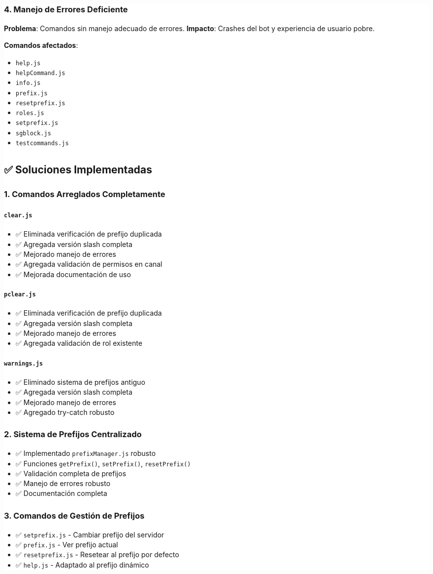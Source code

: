 ### 4. **Manejo de Errores Deficiente**
**Problema**: Comandos sin manejo adecuado de errores.
**Impacto**: Crashes del bot y experiencia de usuario pobre.

**Comandos afectados**:
- `help.js`
- `helpCommand.js`
- `info.js`
- `prefix.js`
- `resetprefix.js`
- `roles.js`
- `setprefix.js`
- `sgblock.js`
- `testcommands.js`

## ✅ Soluciones Implementadas

### 1. **Comandos Arreglados Completamente**

#### `clear.js`
- ✅ Eliminada verificación de prefijo duplicada
- ✅ Agregada versión slash completa
- ✅ Mejorado manejo de errores
- ✅ Agregada validación de permisos en canal
- ✅ Mejorada documentación de uso

#### `pclear.js`
- ✅ Eliminada verificación de prefijo duplicada
- ✅ Agregada versión slash completa
- ✅ Mejorado manejo de errores
- ✅ Agregada validación de rol existente

#### `warnings.js`
- ✅ Eliminado sistema de prefijos antiguo
- ✅ Agregada versión slash completa
- ✅ Mejorado manejo de errores
- ✅ Agregado try-catch robusto

### 2. **Sistema de Prefijos Centralizado**
- ✅ Implementado `prefixManager.js` robusto
- ✅ Funciones `getPrefix()`, `setPrefix()`, `resetPrefix()`
- ✅ Validación completa de prefijos
- ✅ Manejo de errores robusto
- ✅ Documentación completa

### 3. **Comandos de Gestión de Prefijos**
- ✅ `setprefix.js` - Cambiar prefijo del servidor
- ✅ `prefix.js` - Ver prefijo actual
- ✅ `resetprefix.js` - Resetear al prefijo por defecto
- ✅ `help.js` - Adaptado al prefijo dinámico
